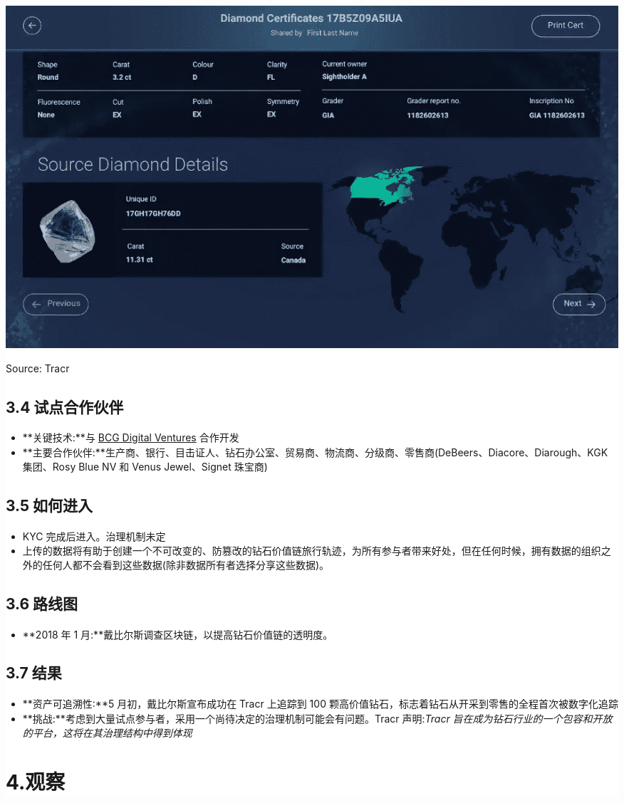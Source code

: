 ![](img/1747f2f22ce3274af0d18ab9dcca5f26.png)

Source: Tracr

## 3.4 试点合作伙伴

*   **关键技术:**与 [BCG Digital Ventures](https://medium.com/u/e282b6579c57?source=post_page-----190689bac8ab--------------------------------) 合作开发
*   **主要合作伙伴:**生产商、银行、目击证人、钻石办公室、贸易商、物流商、分级商、零售商(DeBeers、Diacore、Diarough、KGK 集团、Rosy Blue NV 和 Venus Jewel、Signet 珠宝商)

## 3.5 如何进入

*   KYC 完成后进入。治理机制未定
*   上传的数据将有助于创建一个不可改变的、防篡改的钻石价值链旅行轨迹，为所有参与者带来好处，但在任何时候，拥有数据的组织之外的任何人都不会看到这些数据(除非数据所有者选择分享这些数据)。

## 3.6 路线图

*   **2018 年 1 月:**戴比尔斯调查区块链，以提高钻石价值链的透明度。

## 3.7 结果

*   **资产可追溯性:**5 月初，戴比尔斯宣布成功在 Tracr 上追踪到 100 颗高价值钻石，标志着钻石从开采到零售的全程首次被数字化追踪
*   **挑战:**考虑到大量试点参与者，采用一个尚待决定的治理机制可能会有问题。Tracr 声明:*Tracr 旨在成为钻石行业的一个包容和开放的平台，这将在其治理结构中得到体现*

# 4.观察
